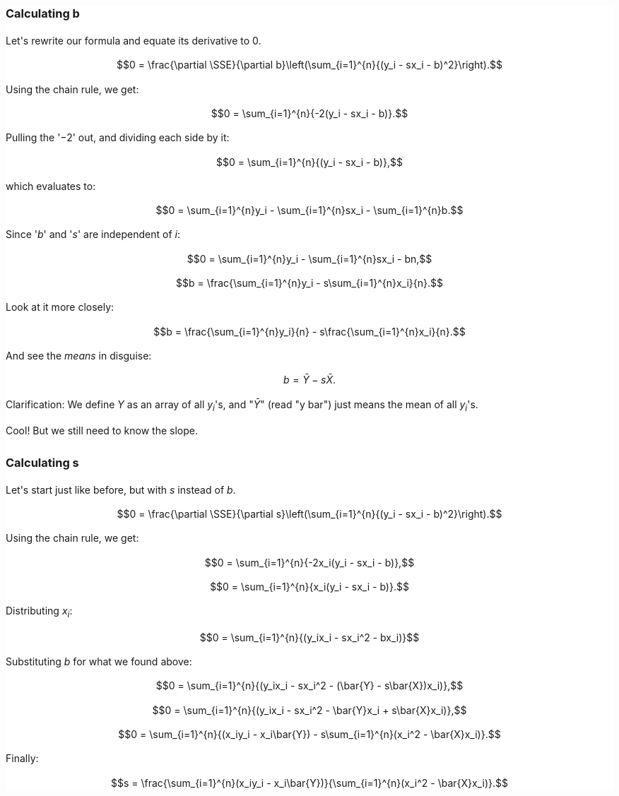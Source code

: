 ### Calculating b
Let's rewrite our formula and equate its derivative to 0.

$$0 = \frac{\partial \SSE}{\partial b}\left(\sum_{i=1}^{n}{(y_i - sx_i - b)^2}\right).$$

Using the chain rule, we get:

$$0 = \sum_{i=1}^{n}{-2(y_i - sx_i - b)}.$$

Pulling the '$-2$' out, and dividing each side by it:

$$0 = \sum_{i=1}^{n}{(y_i - sx_i - b)},$$

which evaluates to:

$$0 = \sum_{i=1}^{n}y_i - \sum_{i=1}^{n}sx_i - \sum_{i=1}^{n}b.$$


Since '$b$' and '$s$' are independent of $i$:

$$0 = \sum_{i=1}^{n}y_i - \sum_{i=1}^{n}sx_i - bn,$$

$$b = \frac{\sum_{i=1}^{n}y_i - s\sum_{i=1}^{n}x_i}{n}.$$

Look at it more closely:

$$b = \frac{\sum_{i=1}^{n}y_i}{n} - s\frac{\sum_{i=1}^{n}x_i}{n}.$$

And see the *means* in disguise:

$$b = \bar{Y} - s\bar{X}.$$

Clarification: We define $Y$ as an  array of all $y_i$'s, and "$\bar{Y}$" (read "y bar") just means the mean of all $y_i$'s. 

Cool! But we still need to know the slope.

### Calculating s
Let's start just like before, but with $s$ instead of $b$.

$$0 = \frac{\partial \SSE}{\partial s}\left(\sum_{i=1}^{n}{(y_i - sx_i - b)^2}\right).$$

Using the chain rule, we get:

$$0 = \sum_{i=1}^{n}{-2x_i(y_i - sx_i - b)},$$

$$0 = \sum_{i=1}^{n}{x_i(y_i - sx_i - b)}.$$

Distributing $x_i$:

$$0 = \sum_{i=1}^{n}{(y_ix_i - sx_i^2 - bx_i)}$$

Substituting $b$ for what we found above:

$$0 = \sum_{i=1}^{n}{(y_ix_i - sx_i^2 - (\bar{Y} - s\bar{X})x_i)},$$

$$0 = \sum_{i=1}^{n}{(y_ix_i - sx_i^2 - \bar{Y}x_i + s\bar{X}x_i)},$$

$$0 = \sum_{i=1}^{n}{(x_iy_i - x_i\bar{Y}) - s\sum_{i=1}^{n}(x_i^2 - \bar{X}x_i)}.$$

Finally:

$$s = \frac{\sum_{i=1}^{n}(x_iy_i - x_i\bar{Y})}{\sum_{i=1}^{n}(x_i^2 - \bar{X}x_i)}.$$
